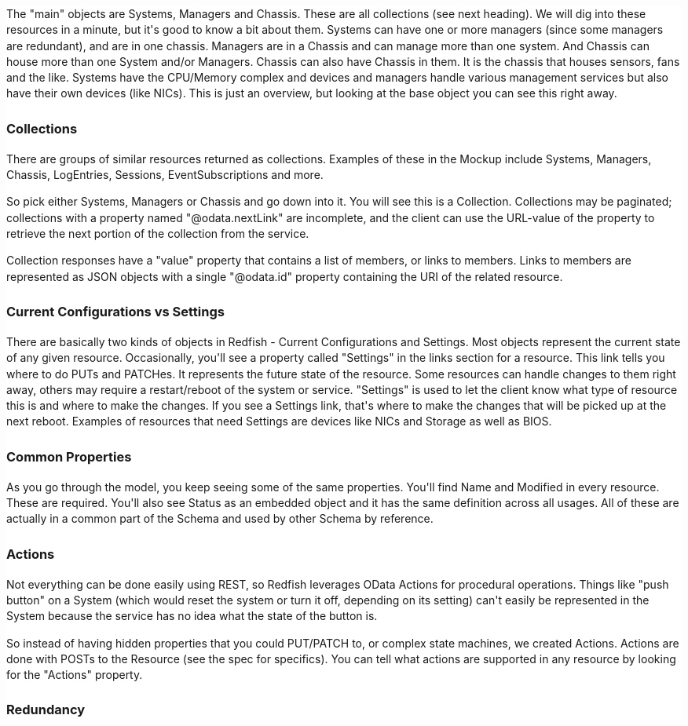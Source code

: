 The "main" objects are Systems, Managers and Chassis.  These are all collections (see next heading).  We will dig into these resources in a minute, but it's good to know a bit about them.  Systems can have one or more managers (since some managers are redundant), and are in one chassis.   Managers are in a Chassis and can manage more than one system.  And Chassis can house more than one System and/or Managers.  Chassis can also have Chassis in them.  It is the chassis that houses sensors, fans and the like.  Systems have the CPU/Memory complex and devices and managers handle various management services but also have their own devices (like NICs).  This is just an overview, but looking at the base object you can see this right away.

### Collections ###

There are groups of similar resources returned as collections.  Examples of these in the Mockup include Systems, Managers, Chassis, LogEntries, Sessions, EventSubscriptions and more.

So pick either Systems, Managers or Chassis and go down into it.  You will see this is a Collection. Collections may be paginated; collections with a property named "@odata.nextLink" are incomplete, and the client can use the URL-value of the property to retrieve the next portion of the collection from the service.

Collection responses have a "value" property that contains a list of members, or links to members. Links to members are represented as JSON objects with a single "@odata.id" property containing the URI of the related resource.

### Current Configurations vs Settings ###

There are basically two kinds of objects in Redfish - Current Configurations and Settings.  Most objects represent the current state of any given resource.  Occasionally, you'll see a property called "Settings" in the links section for a resource.  This link tells you where to do PUTs and PATCHes.  It represents the future state of the resource.  Some resources can handle changes to them right away, others may require a restart/reboot of the system or service.  "Settings" is used to let the client know what type of resource this is and where to make the changes.  If you see a Settings link, that's where to make the changes that will be picked up at the next reboot.  Examples of resources that need Settings are devices like NICs and Storage as well as BIOS.

### Common Properties ###

As you go through the model, you keep seeing some of the same properties.  You'll find Name and Modified in every resource.  These are required.  You'll also see Status as an embedded object and it has the same definition across all usages.  All of these are actually in a common part of the Schema and used by other Schema by reference.

### Actions ###

Not everything can be done easily using REST, so Redfish leverages OData Actions for procedural operations.  Things like "push button" on a System (which would reset the system or turn it off, depending on its setting) can't easily be represented in the System because the service has no idea what the state of the button is.

So instead of having hidden properties that you could PUT/PATCH to, or complex state machines, we created Actions.  Actions are done with POSTs to the Resource (see the spec for specifics).  You can tell what actions are supported in any resource by looking for the "Actions" property.

### Redundancy ###
